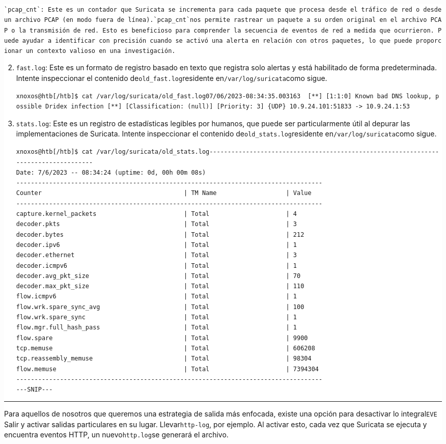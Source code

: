     `pcap_cnt`: Este es un contador que Suricata se incrementa para cada paquete que procesa desde el tráfico de red o desde un archivo PCAP (en modo fuera de línea).`pcap_cnt`nos permite rastrear un paquete a su orden original en el archivo PCAP o la transmisión de red. Esto es beneficioso para comprender la secuencia de eventos de red a medida que ocurrieron. Puede ayudar a identificar con precisión cuando se activó una alerta en relación con otros paquetes, lo que puede proporcionar un contexto valioso en una investigación.
    
2. `fast.log`: Este es un formato de registro basado en texto que registra solo alertas y está habilitado de forma predeterminada. Intente inspeccionar el contenido de`old_fast.log`residente en`/var/log/suricata`como sigue.
    
    ```
    xnoxos@htb[/htb]$ cat /var/log/suricata/old_fast.log07/06/2023-08:34:35.003163  [**] [1:1:0] Known bad DNS lookup, possible Dridex infection [**] [Classification: (null)] [Priority: 3] {UDP} 10.9.24.101:51833 -> 10.9.24.1:53
    
    ```
    
3. `stats.log`: Este es un registro de estadísticas legibles por humanos, que puede ser particularmente útil al depurar las implementaciones de Suricata. Intente inspeccionar el contenido de`old_stats.log`residente en`/var/log/suricata`como sigue.
    
    ```
    xnoxos@htb[/htb]$ cat /var/log/suricata/old_stats.log------------------------------------------------------------------------------------
    Date: 7/6/2023 -- 08:34:24 (uptime: 0d, 00h 00m 08s)
    ------------------------------------------------------------------------------------
    Counter                                       | TM Name                   | Value
    ------------------------------------------------------------------------------------
    capture.kernel_packets                        | Total                     | 4
    decoder.pkts                                  | Total                     | 3
    decoder.bytes                                 | Total                     | 212
    decoder.ipv6                                  | Total                     | 1
    decoder.ethernet                              | Total                     | 3
    decoder.icmpv6                                | Total                     | 1
    decoder.avg_pkt_size                          | Total                     | 70
    decoder.max_pkt_size                          | Total                     | 110
    flow.icmpv6                                   | Total                     | 1
    flow.wrk.spare_sync_avg                       | Total                     | 100
    flow.wrk.spare_sync                           | Total                     | 1
    flow.mgr.full_hash_pass                       | Total                     | 1
    flow.spare                                    | Total                     | 9900
    tcp.memuse                                    | Total                     | 606208
    tcp.reassembly_memuse                         | Total                     | 98304
    flow.memuse                                   | Total                     | 7394304
    ------------------------------------------------------------------------------------
    ---SNIP---
    
    ```
    

---

Para aquellos de nosotros que queremos una estrategia de salida más enfocada, existe una opción para desactivar lo integral`EVE`Salir y activar salidas particulares en su lugar. Llevar`http-log`, por ejemplo. Al activar esto, cada vez que Suricata se ejecuta y encuentra eventos HTTP, un nuevo`http.log`se generará el archivo.
